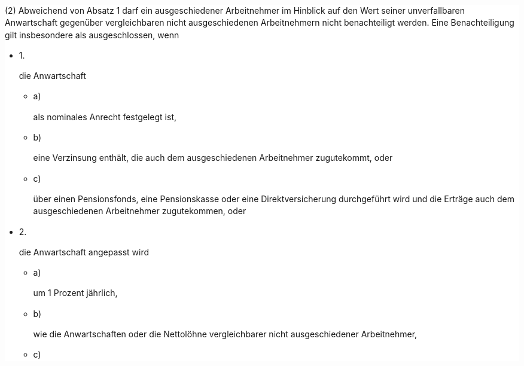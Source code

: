 (2) Abweichend von Absatz 1 darf ein ausgeschiedener Arbeitnehmer im
Hinblick auf den Wert seiner unverfallbaren Anwartschaft gegenüber
vergleichbaren nicht ausgeschiedenen Arbeitnehmern nicht benachteiligt
werden. Eine Benachteiligung gilt insbesondere als ausgeschlossen, wenn

  - 1\.
    
    <div>
    
    die Anwartschaft
    
      - a)
        
        <div>
        
        als nominales Anrecht festgelegt ist,
        
        </div>
    
      - b)
        
        <div>
        
        eine Verzinsung enthält, die auch dem ausgeschiedenen
        Arbeitnehmer zugutekommt, oder
        
        </div>
    
      - c)
        
        <div>
        
        über einen Pensionsfonds, eine Pensionskasse oder eine
        Direktversicherung durchgeführt wird und die Erträge auch dem
        ausgeschiedenen Arbeitnehmer zugutekommen, oder
        
        </div>
    
    </div>

  - 2\.
    
    <div>
    
    die Anwartschaft angepasst wird
    
      - a)
        
        <div>
        
        um 1 Prozent jährlich,
        
        </div>
    
      - b)
        
        <div>
        
        wie die Anwartschaften oder die Nettolöhne vergleichbarer nicht
        ausgeschiedener Arbeitnehmer,
        
        </div>
    
      - c)
        
